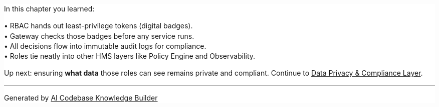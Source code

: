 In this chapter you learned:

• RBAC hands out least-privilege tokens (digital badges).  
• Gateway checks those badges before any service runs.  
• All decisions flow into immutable audit logs for compliance.  
• Roles tie neatly into other HMS layers like Policy Engine and Observability.

Up next: ensuring **what data** those roles can see remains private and compliant. Continue to [Data Privacy & Compliance Layer](09_data_privacy___compliance_layer_.md).

---

Generated by [AI Codebase Knowledge Builder](https://github.com/The-Pocket/Tutorial-Codebase-Knowledge)